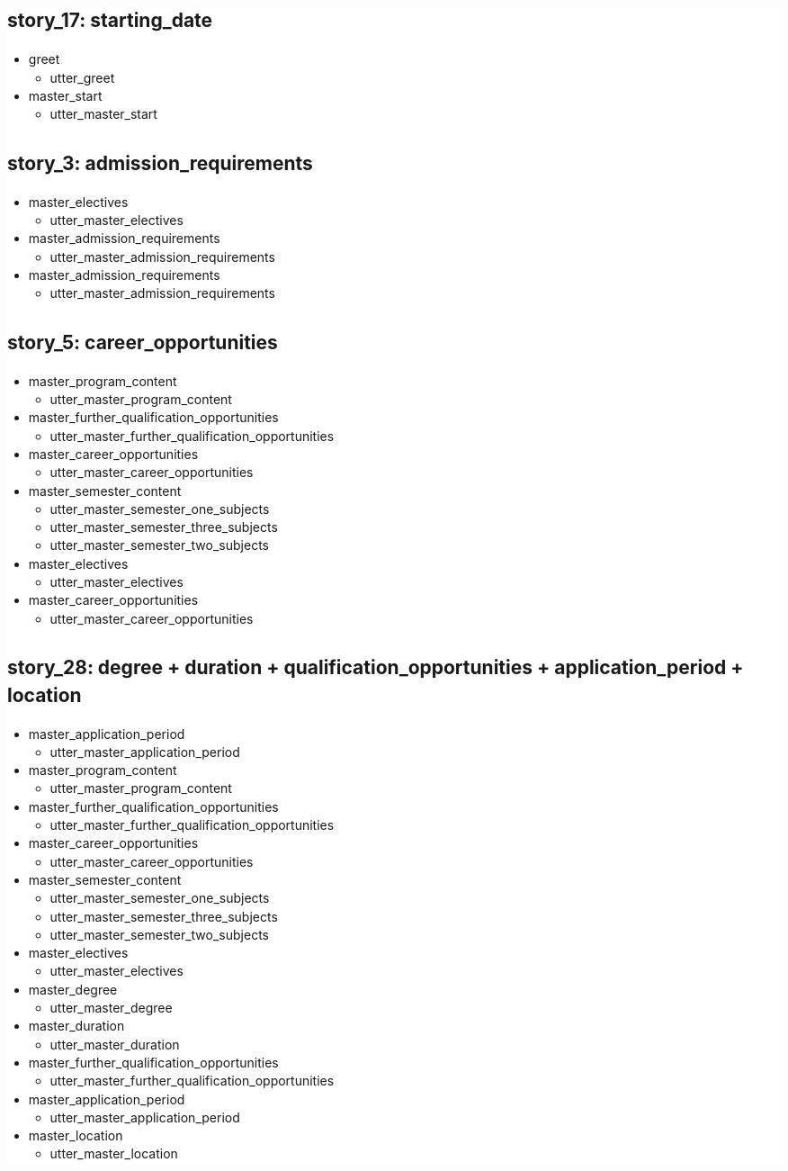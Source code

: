 ## story_17: starting_date
* greet
    - utter_greet
* master_start
    - utter_master_start

## story_3: admission_requirements
* master_electives
    - utter_master_electives
* master_admission_requirements
    - utter_master_admission_requirements
* master_admission_requirements
    - utter_master_admission_requirements

## story_5: career_opportunities
* master_program_content
    - utter_master_program_content
* master_further_qualification_opportunities
    - utter_master_further_qualification_opportunities
* master_career_opportunities
    - utter_master_career_opportunities
* master_semester_content
    - utter_master_semester_one_subjects
    - utter_master_semester_three_subjects
    - utter_master_semester_two_subjects
* master_electives
    - utter_master_electives
* master_career_opportunities
    - utter_master_career_opportunities

## story_28: degree + duration + qualification_opportunities + application_period + location
* master_application_period
    - utter_master_application_period
* master_program_content
    - utter_master_program_content
* master_further_qualification_opportunities
    - utter_master_further_qualification_opportunities
* master_career_opportunities
    - utter_master_career_opportunities
* master_semester_content
    - utter_master_semester_one_subjects
    - utter_master_semester_three_subjects
    - utter_master_semester_two_subjects
* master_electives
    - utter_master_electives
* master_degree
    - utter_master_degree
* master_duration
    - utter_master_duration
* master_further_qualification_opportunities
    - utter_master_further_qualification_opportunities
* master_application_period
    - utter_master_application_period
* master_location
    - utter_master_location
